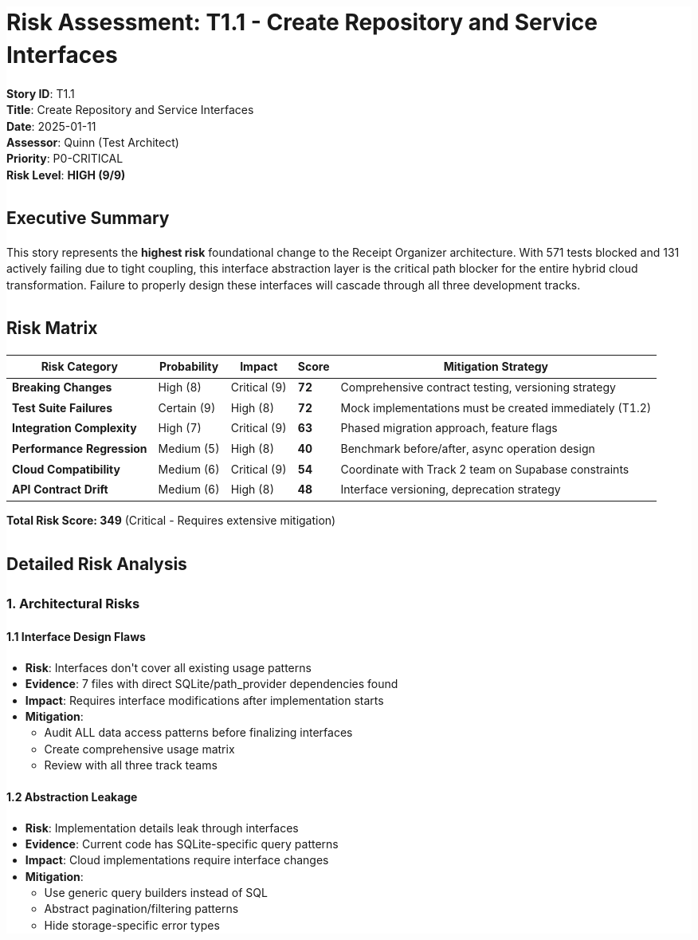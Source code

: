 # Risk Assessment: T1.1 - Create Repository and Service Interfaces

**Story ID**: T1.1  
**Title**: Create Repository and Service Interfaces  
**Date**: 2025-01-11  
**Assessor**: Quinn (Test Architect)  
**Priority**: P0-CRITICAL  
**Risk Level**: **HIGH (9/9)**

## Executive Summary

This story represents the **highest risk** foundational change to the Receipt Organizer architecture. With 571 tests blocked and 131 actively failing due to tight coupling, this interface abstraction layer is the critical path blocker for the entire hybrid cloud transformation. Failure to properly design these interfaces will cascade through all three development tracks.

## Risk Matrix

| Risk Category | Probability | Impact | Score | Mitigation Strategy |
|--------------|-------------|---------|-------|-------------------|
| **Breaking Changes** | High (8) | Critical (9) | **72** | Comprehensive contract testing, versioning strategy |
| **Test Suite Failures** | Certain (9) | High (8) | **72** | Mock implementations must be created immediately (T1.2) |
| **Integration Complexity** | High (7) | Critical (9) | **63** | Phased migration approach, feature flags |
| **Performance Regression** | Medium (5) | High (8) | **40** | Benchmark before/after, async operation design |
| **Cloud Compatibility** | Medium (6) | Critical (9) | **54** | Coordinate with Track 2 team on Supabase constraints |
| **API Contract Drift** | Medium (6) | High (8) | **48** | Interface versioning, deprecation strategy |

**Total Risk Score: 349** (Critical - Requires extensive mitigation)

## Detailed Risk Analysis

### 1. Architectural Risks

#### 1.1 Interface Design Flaws
- **Risk**: Interfaces don't cover all existing usage patterns
- **Evidence**: 7 files with direct SQLite/path_provider dependencies found
- **Impact**: Requires interface modifications after implementation starts
- **Mitigation**: 
  - Audit ALL data access patterns before finalizing interfaces
  - Create comprehensive usage matrix
  - Review with all three track teams

#### 1.2 Abstraction Leakage
- **Risk**: Implementation details leak through interfaces
- **Evidence**: Current code has SQLite-specific query patterns
- **Impact**: Cloud implementations require interface changes
- **Mitigation**:
  - Use generic query builders instead of SQL
  - Abstract pagination/filtering patterns
  - Hide storage-specific error types
